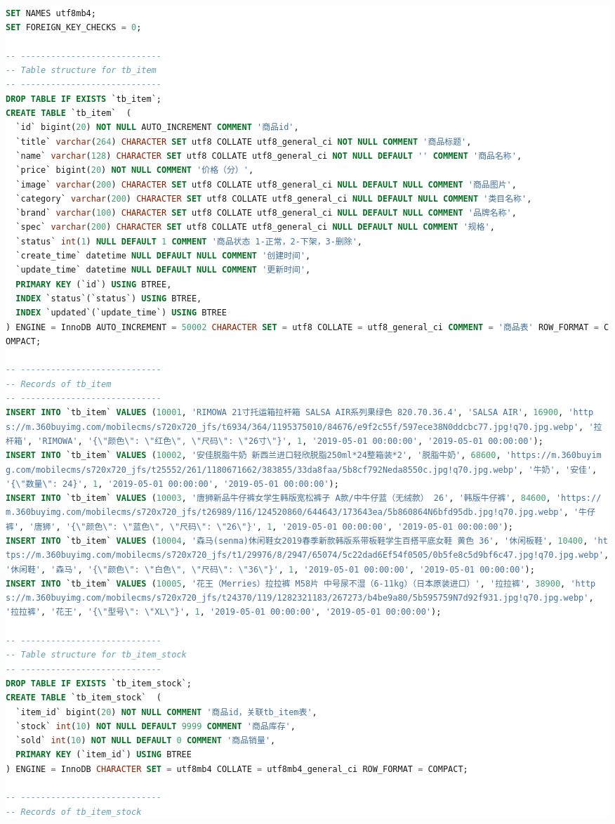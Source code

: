 ```sql
SET NAMES utf8mb4;
SET FOREIGN_KEY_CHECKS = 0;

-- ----------------------------
-- Table structure for tb_item
-- ----------------------------
DROP TABLE IF EXISTS `tb_item`;
CREATE TABLE `tb_item`  (
  `id` bigint(20) NOT NULL AUTO_INCREMENT COMMENT '商品id',
  `title` varchar(264) CHARACTER SET utf8 COLLATE utf8_general_ci NOT NULL COMMENT '商品标题',
  `name` varchar(128) CHARACTER SET utf8 COLLATE utf8_general_ci NOT NULL DEFAULT '' COMMENT '商品名称',
  `price` bigint(20) NOT NULL COMMENT '价格（分）',
  `image` varchar(200) CHARACTER SET utf8 COLLATE utf8_general_ci NULL DEFAULT NULL COMMENT '商品图片',
  `category` varchar(200) CHARACTER SET utf8 COLLATE utf8_general_ci NULL DEFAULT NULL COMMENT '类目名称',
  `brand` varchar(100) CHARACTER SET utf8 COLLATE utf8_general_ci NULL DEFAULT NULL COMMENT '品牌名称',
  `spec` varchar(200) CHARACTER SET utf8 COLLATE utf8_general_ci NULL DEFAULT NULL COMMENT '规格',
  `status` int(1) NULL DEFAULT 1 COMMENT '商品状态 1-正常，2-下架，3-删除',
  `create_time` datetime NULL DEFAULT NULL COMMENT '创建时间',
  `update_time` datetime NULL DEFAULT NULL COMMENT '更新时间',
  PRIMARY KEY (`id`) USING BTREE,
  INDEX `status`(`status`) USING BTREE,
  INDEX `updated`(`update_time`) USING BTREE
) ENGINE = InnoDB AUTO_INCREMENT = 50002 CHARACTER SET = utf8 COLLATE = utf8_general_ci COMMENT = '商品表' ROW_FORMAT = COMPACT;

-- ----------------------------
-- Records of tb_item
-- ----------------------------
INSERT INTO `tb_item` VALUES (10001, 'RIMOWA 21寸托运箱拉杆箱 SALSA AIR系列果绿色 820.70.36.4', 'SALSA AIR', 16900, 'https://m.360buyimg.com/mobilecms/s720x720_jfs/t6934/364/1195375010/84676/e9f2c55f/597ece38N0ddcbc77.jpg!q70.jpg.webp', '拉杆箱', 'RIMOWA', '{\"颜色\": \"红色\", \"尺码\": \"26寸\"}', 1, '2019-05-01 00:00:00', '2019-05-01 00:00:00');
INSERT INTO `tb_item` VALUES (10002, '安佳脱脂牛奶 新西兰进口轻欣脱脂250ml*24整箱装*2', '脱脂牛奶', 68600, 'https://m.360buyimg.com/mobilecms/s720x720_jfs/t25552/261/1180671662/383855/33da8faa/5b8cf792Neda8550c.jpg!q70.jpg.webp', '牛奶', '安佳', '{\"数量\": 24}', 1, '2019-05-01 00:00:00', '2019-05-01 00:00:00');
INSERT INTO `tb_item` VALUES (10003, '唐狮新品牛仔裤女学生韩版宽松裤子 A款/中牛仔蓝（无绒款） 26', '韩版牛仔裤', 84600, 'https://m.360buyimg.com/mobilecms/s720x720_jfs/t26989/116/124520860/644643/173643ea/5b860864N6bfd95db.jpg!q70.jpg.webp', '牛仔裤', '唐狮', '{\"颜色\": \"蓝色\", \"尺码\": \"26\"}', 1, '2019-05-01 00:00:00', '2019-05-01 00:00:00');
INSERT INTO `tb_item` VALUES (10004, '森马(senma)休闲鞋女2019春季新款韩版系带板鞋学生百搭平底女鞋 黄色 36', '休闲板鞋', 10400, 'https://m.360buyimg.com/mobilecms/s720x720_jfs/t1/29976/8/2947/65074/5c22dad6Ef54f0505/0b5fe8c5d9bf6c47.jpg!q70.jpg.webp', '休闲鞋', '森马', '{\"颜色\": \"白色\", \"尺码\": \"36\"}', 1, '2019-05-01 00:00:00', '2019-05-01 00:00:00');
INSERT INTO `tb_item` VALUES (10005, '花王（Merries）拉拉裤 M58片 中号尿不湿（6-11kg）（日本原装进口）', '拉拉裤', 38900, 'https://m.360buyimg.com/mobilecms/s720x720_jfs/t24370/119/1282321183/267273/b4be9a80/5b595759N7d92f931.jpg!q70.jpg.webp', '拉拉裤', '花王', '{\"型号\": \"XL\"}', 1, '2019-05-01 00:00:00', '2019-05-01 00:00:00');

-- ----------------------------
-- Table structure for tb_item_stock
-- ----------------------------
DROP TABLE IF EXISTS `tb_item_stock`;
CREATE TABLE `tb_item_stock`  (
  `item_id` bigint(20) NOT NULL COMMENT '商品id，关联tb_item表',
  `stock` int(10) NOT NULL DEFAULT 9999 COMMENT '商品库存',
  `sold` int(10) NOT NULL DEFAULT 0 COMMENT '商品销量',
  PRIMARY KEY (`item_id`) USING BTREE
) ENGINE = InnoDB CHARACTER SET = utf8mb4 COLLATE = utf8mb4_general_ci ROW_FORMAT = COMPACT;

-- ----------------------------
-- Records of tb_item_stock
```
